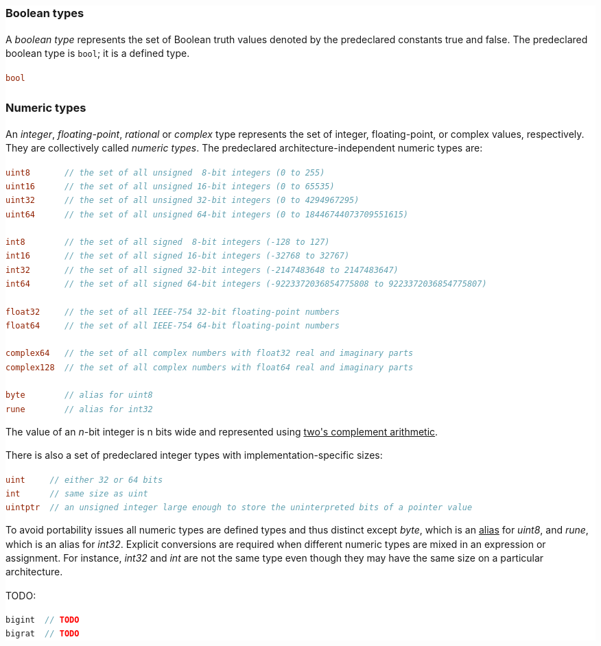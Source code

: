 ### Boolean types

A _boolean type_ represents the set of Boolean truth values denoted by the predeclared constants true and false. The predeclared boolean type is `bool`; it is a defined type.

```go
bool
```

### Numeric types

An _integer_, _floating-point_, _rational_ or _complex_ type represents the set of integer, floating-point, or complex values, respectively. They are collectively called _numeric types_. The predeclared architecture-independent numeric types are:

```go
uint8       // the set of all unsigned  8-bit integers (0 to 255)
uint16      // the set of all unsigned 16-bit integers (0 to 65535)
uint32      // the set of all unsigned 32-bit integers (0 to 4294967295)
uint64      // the set of all unsigned 64-bit integers (0 to 18446744073709551615)

int8        // the set of all signed  8-bit integers (-128 to 127)
int16       // the set of all signed 16-bit integers (-32768 to 32767)
int32       // the set of all signed 32-bit integers (-2147483648 to 2147483647)
int64       // the set of all signed 64-bit integers (-9223372036854775808 to 9223372036854775807)

float32     // the set of all IEEE-754 32-bit floating-point numbers
float64     // the set of all IEEE-754 64-bit floating-point numbers

complex64   // the set of all complex numbers with float32 real and imaginary parts
complex128  // the set of all complex numbers with float64 real and imaginary parts

byte        // alias for uint8
rune        // alias for int32
```

The value of an _n_-bit integer is n bits wide and represented using [two's complement arithmetic](https://en.wikipedia.org/wiki/Two's_complement).

There is also a set of predeclared integer types with implementation-specific sizes:

```go
uint     // either 32 or 64 bits
int      // same size as uint
uintptr  // an unsigned integer large enough to store the uninterpreted bits of a pointer value
```

To avoid portability issues all numeric types are defined types and thus distinct except _byte_, which is an [alias]() for _uint8_, and _rune_, which is an alias for _int32_. Explicit conversions are required when different numeric types are mixed in an expression or assignment. For instance, _int32_ and _int_ are not the same type even though they may have the same size on a particular architecture.

TODO:

```go
bigint  // TODO
bigrat  // TODO
```
